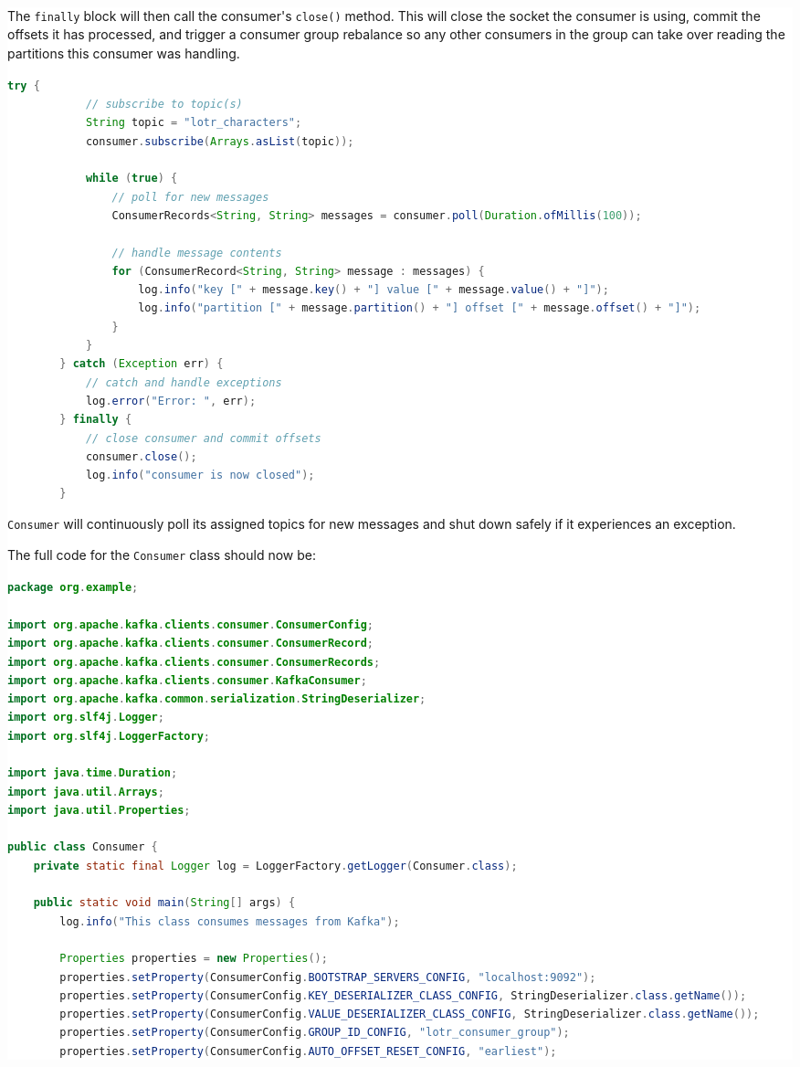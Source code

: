 The `finally` block will then call the consumer's `close()` method. This will close the socket the consumer is using, commit the offsets it has processed, and trigger a consumer group rebalance so any other consumers in the group can take over reading the partitions this consumer was handling.

```Java
try {
            // subscribe to topic(s)
            String topic = "lotr_characters";
            consumer.subscribe(Arrays.asList(topic));

            while (true) {
                // poll for new messages
                ConsumerRecords<String, String> messages = consumer.poll(Duration.ofMillis(100));

                // handle message contents
                for (ConsumerRecord<String, String> message : messages) {
                    log.info("key [" + message.key() + "] value [" + message.value() + "]");
                    log.info("partition [" + message.partition() + "] offset [" + message.offset() + "]");
                }
            }
        } catch (Exception err) {
            // catch and handle exceptions
            log.error("Error: ", err);
        } finally {
            // close consumer and commit offsets
            consumer.close();
            log.info("consumer is now closed");
        }
```

`Consumer` will continuously poll its assigned topics for new messages and shut down safely if it experiences an exception.

The full code for the `Consumer` class should now be:

```Java
package org.example;

import org.apache.kafka.clients.consumer.ConsumerConfig;
import org.apache.kafka.clients.consumer.ConsumerRecord;
import org.apache.kafka.clients.consumer.ConsumerRecords;
import org.apache.kafka.clients.consumer.KafkaConsumer;
import org.apache.kafka.common.serialization.StringDeserializer;
import org.slf4j.Logger;
import org.slf4j.LoggerFactory;

import java.time.Duration;
import java.util.Arrays;
import java.util.Properties;

public class Consumer {
    private static final Logger log = LoggerFactory.getLogger(Consumer.class);

    public static void main(String[] args) {
        log.info("This class consumes messages from Kafka");

        Properties properties = new Properties();
        properties.setProperty(ConsumerConfig.BOOTSTRAP_SERVERS_CONFIG, "localhost:9092");
        properties.setProperty(ConsumerConfig.KEY_DESERIALIZER_CLASS_CONFIG, StringDeserializer.class.getName());
        properties.setProperty(ConsumerConfig.VALUE_DESERIALIZER_CLASS_CONFIG, StringDeserializer.class.getName());
        properties.setProperty(ConsumerConfig.GROUP_ID_CONFIG, "lotr_consumer_group");
        properties.setProperty(ConsumerConfig.AUTO_OFFSET_RESET_CONFIG, "earliest");

```